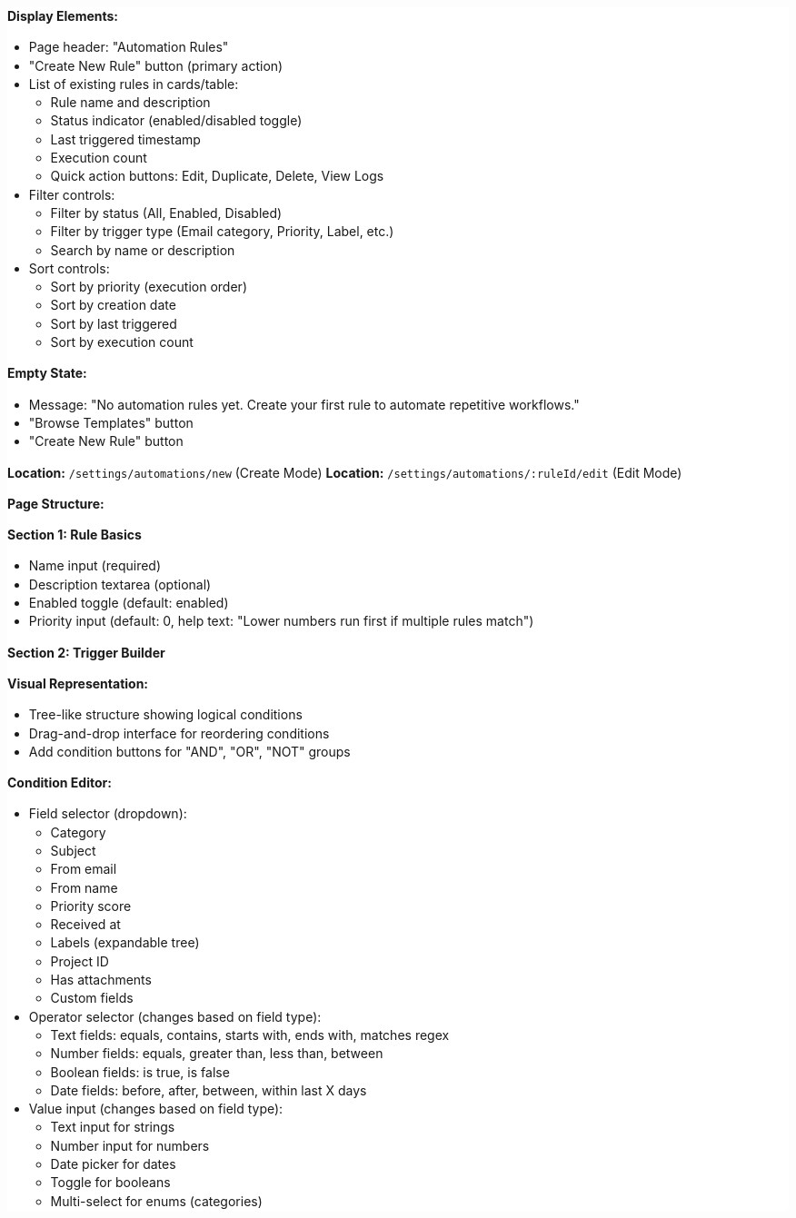**Display Elements:**
- Page header: "Automation Rules"
- "Create New Rule" button (primary action)
- List of existing rules in cards/table:
  - Rule name and description
  - Status indicator (enabled/disabled toggle)
  - Last triggered timestamp
  - Execution count
  - Quick action buttons: Edit, Duplicate, Delete, View Logs
- Filter controls:
  - Filter by status (All, Enabled, Disabled)
  - Filter by trigger type (Email category, Priority, Label, etc.)
  - Search by name or description
- Sort controls:
  - Sort by priority (execution order)
  - Sort by creation date
  - Sort by last triggered
  - Sort by execution count

**Empty State:**
- Message: "No automation rules yet. Create your first rule to automate repetitive workflows."
- "Browse Templates" button
- "Create New Rule" button

**Location:** `/settings/automations/new` (Create Mode)
**Location:** `/settings/automations/:ruleId/edit` (Edit Mode)

**Page Structure:**

**Section 1: Rule Basics**
- Name input (required)
- Description textarea (optional)
- Enabled toggle (default: enabled)
- Priority input (default: 0, help text: "Lower numbers run first if multiple rules match")

**Section 2: Trigger Builder**

**Visual Representation:**
- Tree-like structure showing logical conditions
- Drag-and-drop interface for reordering conditions
- Add condition buttons for "AND", "OR", "NOT" groups

**Condition Editor:**
- Field selector (dropdown):
  - Category
  - Subject
  - From email
  - From name
  - Priority score
  - Received at
  - Labels (expandable tree)
  - Project ID
  - Has attachments
  - Custom fields
- Operator selector (changes based on field type):
  - Text fields: equals, contains, starts with, ends with, matches regex
  - Number fields: equals, greater than, less than, between
  - Boolean fields: is true, is false
  - Date fields: before, after, between, within last X days
- Value input (changes based on field type):
  - Text input for strings
  - Number input for numbers
  - Date picker for dates
  - Toggle for booleans
  - Multi-select for enums (categories)
